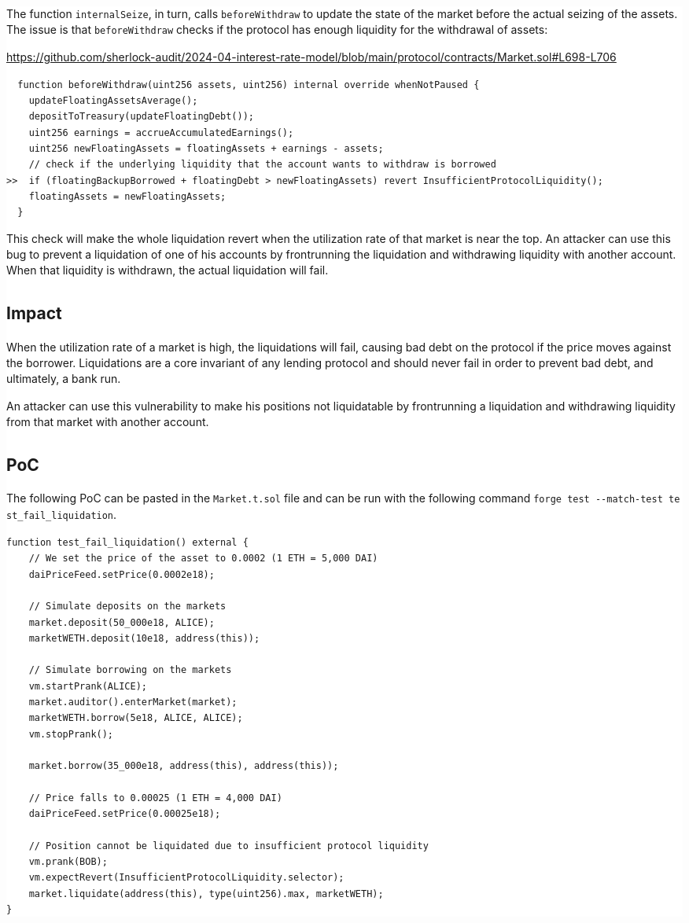 The function `internalSeize`, in turn, calls `beforeWithdraw` to update the state of the market before the actual seizing of the assets. The issue is that `beforeWithdraw` checks if the protocol has enough liquidity for the withdrawal of assets:

https://github.com/sherlock-audit/2024-04-interest-rate-model/blob/main/protocol/contracts/Market.sol#L698-L706
```solidity
  function beforeWithdraw(uint256 assets, uint256) internal override whenNotPaused {
    updateFloatingAssetsAverage();
    depositToTreasury(updateFloatingDebt());
    uint256 earnings = accrueAccumulatedEarnings();
    uint256 newFloatingAssets = floatingAssets + earnings - assets;
    // check if the underlying liquidity that the account wants to withdraw is borrowed
>>  if (floatingBackupBorrowed + floatingDebt > newFloatingAssets) revert InsufficientProtocolLiquidity();
    floatingAssets = newFloatingAssets;
  }
```

This check will make the whole liquidation revert when the utilization rate of that market is near the top. An attacker can use this bug to prevent a liquidation of one of his accounts by frontrunning the liquidation and withdrawing liquidity with another account. When that liquidity is withdrawn, the actual liquidation will fail. 

## Impact

When the utilization rate of a market is high, the liquidations will fail, causing bad debt on the protocol if the price moves against the borrower. Liquidations are a core invariant of any lending protocol and should never fail in order to prevent bad debt, and ultimately, a bank run. 

An attacker can use this vulnerability to make his positions not liquidatable by frontrunning a liquidation and withdrawing liquidity from that market with another account. 

## PoC

The following PoC can be pasted in the `Market.t.sol` file and can be run with the following command `forge test --match-test test_fail_liquidation`.

```solidity
function test_fail_liquidation() external {
    // We set the price of the asset to 0.0002 (1 ETH = 5,000 DAI)
    daiPriceFeed.setPrice(0.0002e18);

    // Simulate deposits on the markets
    market.deposit(50_000e18, ALICE);
    marketWETH.deposit(10e18, address(this));

    // Simulate borrowing on the markets
    vm.startPrank(ALICE);
    market.auditor().enterMarket(market);
    marketWETH.borrow(5e18, ALICE, ALICE);
    vm.stopPrank();

    market.borrow(35_000e18, address(this), address(this));

    // Price falls to 0.00025 (1 ETH = 4,000 DAI)
    daiPriceFeed.setPrice(0.00025e18);

    // Position cannot be liquidated due to insufficient protocol liquidity
    vm.prank(BOB);
    vm.expectRevert(InsufficientProtocolLiquidity.selector);
    market.liquidate(address(this), type(uint256).max, marketWETH);
}
```
